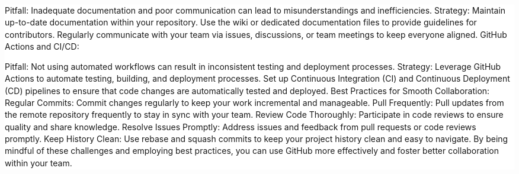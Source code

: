 Pitfall: Inadequate documentation and poor communication can lead to misunderstandings and inefficiencies.
Strategy: Maintain up-to-date documentation within your repository. Use the wiki or dedicated documentation files to provide guidelines for contributors. Regularly communicate with your team via issues, discussions, or team meetings to keep everyone aligned.
GitHub Actions and CI/CD:

Pitfall: Not using automated workflows can result in inconsistent testing and deployment processes.
Strategy: Leverage GitHub Actions to automate testing, building, and deployment processes. Set up Continuous Integration (CI) and Continuous Deployment (CD) pipelines to ensure that code changes are automatically tested and deployed.
Best Practices for Smooth Collaboration:
Regular Commits: Commit changes regularly to keep your work incremental and manageable.
Pull Frequently: Pull updates from the remote repository frequently to stay in sync with your team.
Review Code Thoroughly: Participate in code reviews to ensure quality and share knowledge.
Resolve Issues Promptly: Address issues and feedback from pull requests or code reviews promptly.
Keep History Clean: Use rebase and squash commits to keep your project history clean and easy to navigate.
By being mindful of these challenges and employing best practices, you can use GitHub more effectively and foster better collaboration within your team.
